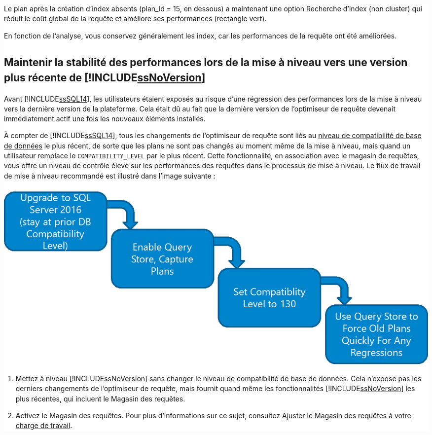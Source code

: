  Le plan après la création d’index absents (plan_id = 15, en dessous) a maintenant une option Recherche d’index (non cluster) qui réduit le coût global de la requête et améliore ses performances (rectangle vert).  
  
 En fonction de l’analyse, vous conservez généralement les index, car les performances de la requête ont été améliorées.  
  
## <a name="CEUpgrade"></a> Maintenir la stabilité des performances lors de la mise à niveau vers une version plus récente de [!INCLUDE[ssNoVersion](../../includes/ssnoversion-md.md)]  
 Avant [!INCLUDE[ssSQL14](../../includes/sssql14-md.md)], les utilisateurs étaient exposés au risque d’une régression des performances lors de la mise à niveau vers la dernière version de la plateforme. Cela était dû au fait que la dernière version de l’optimiseur de requête devenait immédiatement actif une fois les nouveaux éléments installés.  
  
 À compter de [!INCLUDE[ssSQL14](../../includes/sssql14-md.md)], tous les changements de l’optimiseur de requête sont liés au [niveau de compatibilité de base de données](../../relational-databases/databases/view-or-change-the-compatibility-level-of-a-database.md) le plus récent, de sorte que les plans ne sont pas changés au moment même de la mise à niveau, mais quand un utilisateur remplace le `COMPATIBILITY_LEVEL` par le plus récent. Cette fonctionnalité, en association avec le magasin de requêtes, vous offre un niveau de contrôle élevé sur les performances des requêtes dans le processus de mise à niveau. Le flux de travail de mise à niveau recommandé est illustré dans l’image suivante :  
  
 ![query-store-usage-5](../../relational-databases/performance/media/query-store-usage-5.png "query-store-usage-5")  
  
1.  Mettez à niveau [!INCLUDE[ssNoVersion](../../includes/ssnoversion-md.md)] sans changer le niveau de compatibilité de base de données. Cela n’expose pas les derniers changements de l’optimiseur de requête, mais fournit quand même les fonctionnalités [!INCLUDE[ssNoVersion](../../includes/ssnoversion-md.md)] les plus récentes, qui incluent le Magasin des requêtes.  
  
2.  Activez le Magasin des requêtes. Pour plus d’informations sur ce sujet, consultez [Ajuster le Magasin des requêtes à votre charge de travail](../../relational-databases/performance/best-practice-with-the-query-store.md#Configure).
